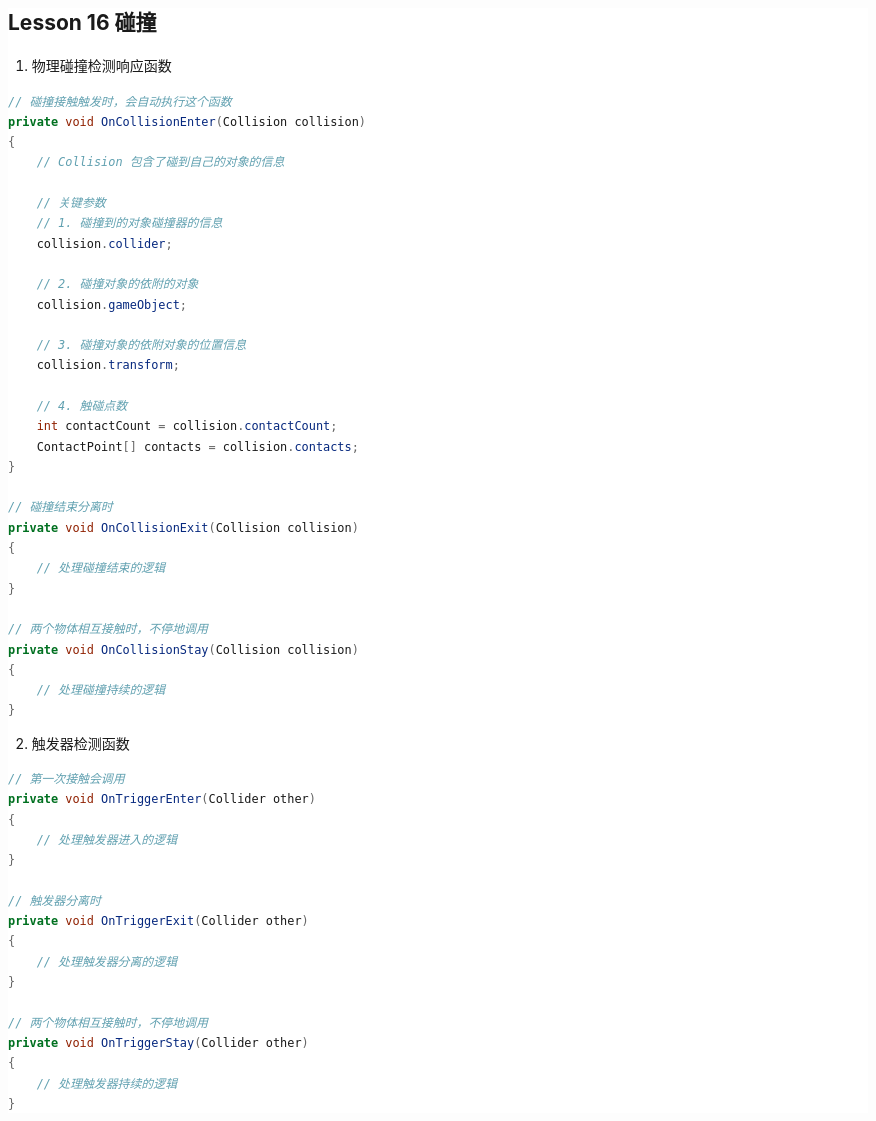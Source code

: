 ## Lesson 16 碰撞
1. 物理碰撞检测响应函数
```c#
// 碰撞接触触发时，会自动执行这个函数
private void OnCollisionEnter(Collision collision)
{
    // Collision 包含了碰到自己的对象的信息
    
    // 关键参数
    // 1. 碰撞到的对象碰撞器的信息
    collision.collider;

    // 2. 碰撞对象的依附的对象
    collision.gameObject;

    // 3. 碰撞对象的依附对象的位置信息
    collision.transform;

    // 4. 触碰点数
    int contactCount = collision.contactCount;
    ContactPoint[] contacts = collision.contacts;
}

// 碰撞结束分离时
private void OnCollisionExit(Collision collision)
{
    // 处理碰撞结束的逻辑
}

// 两个物体相互接触时，不停地调用
private void OnCollisionStay(Collision collision)
{
    // 处理碰撞持续的逻辑
}
```

2. 触发器检测函数
```c#
// 第一次接触会调用
private void OnTriggerEnter(Collider other)
{
    // 处理触发器进入的逻辑
}

// 触发器分离时
private void OnTriggerExit(Collider other)
{
    // 处理触发器分离的逻辑
}

// 两个物体相互接触时，不停地调用
private void OnTriggerStay(Collider other) 
{
    // 处理触发器持续的逻辑
}
```
